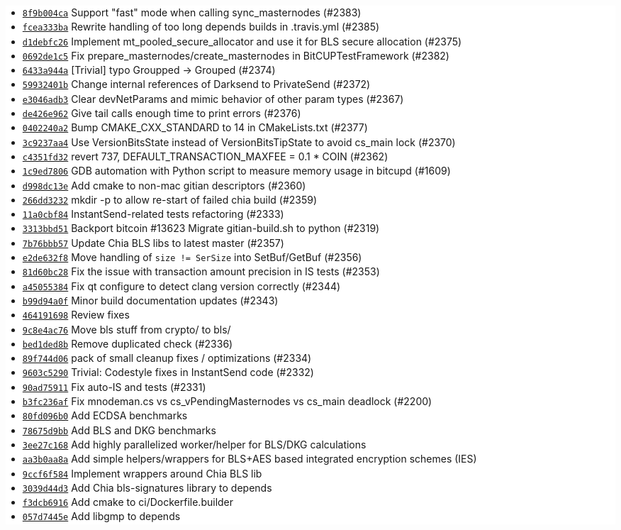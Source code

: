 - [`8f9b004ca`](https://github.com/VaDik84/commit/8f9b004ca) Support "fast" mode when calling sync_masternodes (#2383)
- [`fcea333ba`](https://github.com/VaDik84/commit/fcea333ba) Rewrite handling of too long depends builds in .travis.yml (#2385)
- [`d1debfc26`](https://github.com/VaDik84/commit/d1debfc26) Implement mt_pooled_secure_allocator and use it for BLS secure allocation (#2375)
- [`0692de1c5`](https://github.com/VaDik84/commit/0692de1c5) Fix prepare_masternodes/create_masternodes in BitCUPTestFramework (#2382)
- [`6433a944a`](https://github.com/VaDik84/commit/6433a944a) [Trivial] typo Groupped -> Grouped (#2374)
- [`59932401b`](https://github.com/VaDik84/commit/59932401b) Change internal references of Darksend to PrivateSend (#2372)
- [`e3046adb3`](https://github.com/VaDik84/commit/e3046adb3) Clear devNetParams and mimic behavior of other param types (#2367)
- [`de426e962`](https://github.com/VaDik84/commit/de426e962) Give tail calls enough time to print errors (#2376)
- [`0402240a2`](https://github.com/VaDik84/commit/0402240a2) Bump CMAKE_CXX_STANDARD to 14 in CMakeLists.txt (#2377)
- [`3c9237aa4`](https://github.com/VaDik84/commit/3c9237aa4) Use VersionBitsState instead of VersionBitsTipState to avoid cs_main lock (#2370)
- [`c4351fd32`](https://github.com/VaDik84/commit/c4351fd32) revert 737, DEFAULT_TRANSACTION_MAXFEE = 0.1 * COIN (#2362)
- [`1c9ed7806`](https://github.com/VaDik84/commit/1c9ed7806) GDB automation with Python script to measure memory usage in bitcupd (#1609)
- [`d998dc13e`](https://github.com/VaDik84/commit/d998dc13e) Add cmake to non-mac gitian descriptors (#2360)
- [`266dd3232`](https://github.com/VaDik84/commit/266dd3232) mkdir -p to allow re-start of failed chia build (#2359)
- [`11a0cbf84`](https://github.com/VaDik84/commit/11a0cbf84) InstantSend-related tests refactoring (#2333)
- [`3313bbd51`](https://github.com/VaDik84/commit/3313bbd51) Backport bitcoin #13623 Migrate gitian-build.sh to python (#2319)
- [`7b76bbb57`](https://github.com/VaDik84/commit/7b76bbb57)  Update Chia BLS libs to latest master (#2357)
- [`e2de632f8`](https://github.com/VaDik84/commit/e2de632f8) Move handling of `size != SerSize` into SetBuf/GetBuf (#2356)
- [`81d60bc28`](https://github.com/VaDik84/commit/81d60bc28) Fix the issue with transaction amount precision in IS tests (#2353)
- [`a45055384`](https://github.com/VaDik84/commit/a45055384) Fix qt configure to detect clang version correctly (#2344)
- [`b99d94a0f`](https://github.com/VaDik84/commit/b99d94a0f) Minor build documentation updates (#2343)
- [`464191698`](https://github.com/VaDik84/commit/464191698) Review fixes
- [`9c8e4ac76`](https://github.com/VaDik84/commit/9c8e4ac76) Move bls stuff from crypto/ to bls/
- [`bed1ded8b`](https://github.com/VaDik84/commit/bed1ded8b) Remove duplicated check (#2336)
- [`89f744d06`](https://github.com/VaDik84/commit/89f744d06) pack of small cleanup fixes / optimizations (#2334)
- [`9603c5290`](https://github.com/VaDik84/commit/9603c5290) Trivial: Codestyle fixes in InstantSend code (#2332)
- [`90ad75911`](https://github.com/VaDik84/commit/90ad75911) Fix auto-IS and tests (#2331)
- [`b3fc236af`](https://github.com/VaDik84/commit/b3fc236af) Fix mnodeman.cs vs cs_vPendingMasternodes vs cs_main deadlock (#2200)
- [`80fd096b0`](https://github.com/VaDik84/commit/80fd096b0) Add ECDSA benchmarks
- [`78675d9bb`](https://github.com/VaDik84/commit/78675d9bb) Add BLS and DKG benchmarks
- [`3ee27c168`](https://github.com/VaDik84/commit/3ee27c168) Add highly parallelized worker/helper for BLS/DKG calculations
- [`aa3b0aa8a`](https://github.com/VaDik84/commit/aa3b0aa8a) Add simple helpers/wrappers for BLS+AES based integrated encryption schemes (IES)
- [`9ccf6f584`](https://github.com/VaDik84/commit/9ccf6f584) Implement wrappers around Chia BLS lib
- [`3039d44d3`](https://github.com/VaDik84/commit/3039d44d3) Add Chia bls-signatures library to depends
- [`f3dcb6916`](https://github.com/VaDik84/commit/f3dcb6916) Add cmake to ci/Dockerfile.builder
- [`057d7445e`](https://github.com/VaDik84/commit/057d7445e) Add libgmp to depends